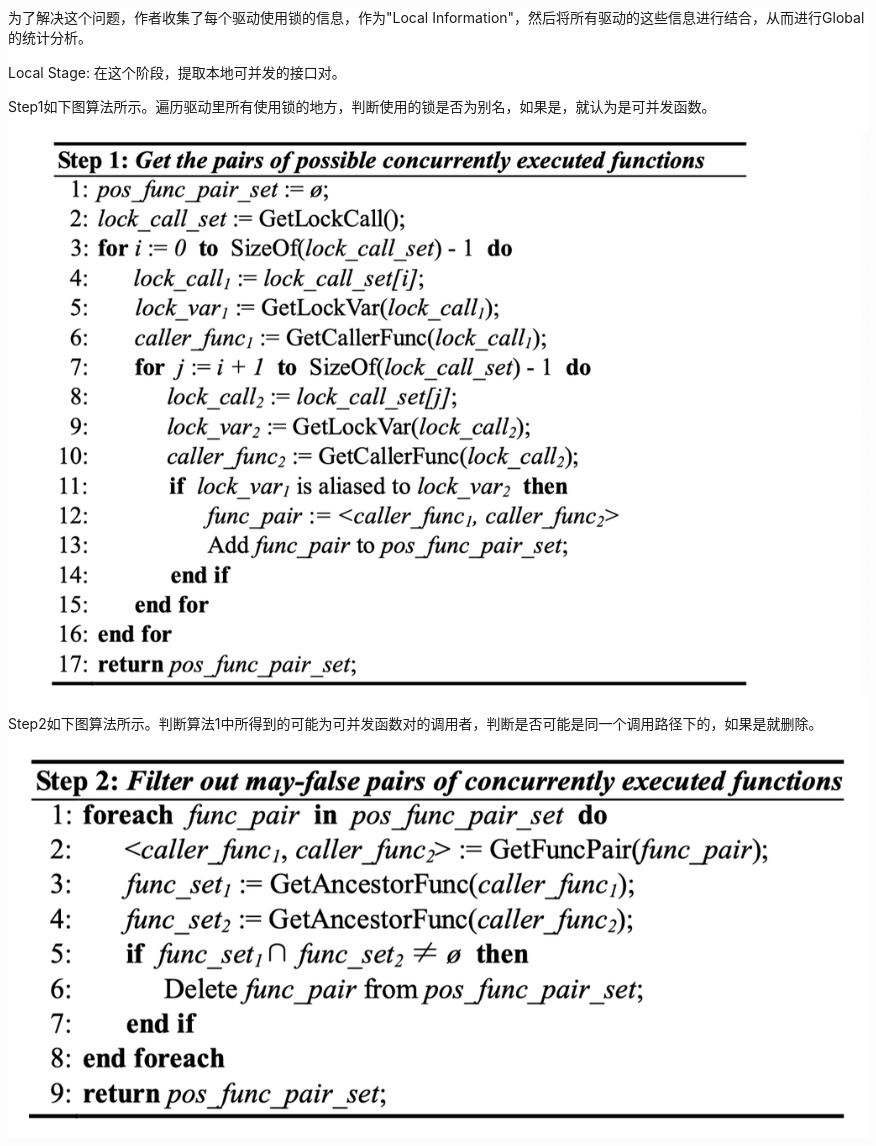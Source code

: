 为了解决这个问题，作者收集了每个驱动使用锁的信息，作为"Local Information"，然后将所有驱动的这些信息进行结合，从而进行Global的统计分析。

Local Stage: 在这个阶段，提取本地可并发的接口对。

Step1如下图算法所示。遍历驱动里所有使用锁的地方，判断使用的锁是否为别名，如果是，就认为是可并发函数。

![](/images/2019-11-22/Untitled-4613bbd6-765d-40fb-9abb-6a5ffd52dd51.png)

Step2如下图算法所示。判断算法1中所得到的可能为可并发函数对的调用者，判断是否可能是同一个调用路径下的，如果是就删除。

![](/images/2019-11-22/Untitled-54d85cbe-9b90-45e0-b79d-ea50d4f6143e.png)
